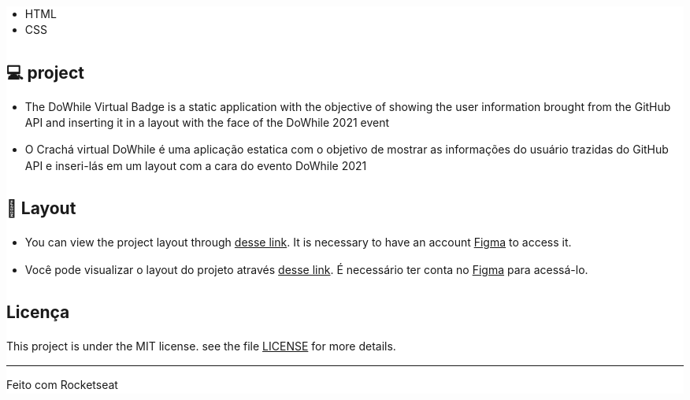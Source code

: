   - HTML
  - CSS

## 💻 project

- The DoWhile Virtual Badge is a static application with the objective of showing the user information brought from the GitHub API and inserting it in a layout with the face of the DoWhile 2021 event

- O Crachá virtual DoWhile é uma aplicação estatica com o objetivo de mostrar as informações do usuário trazidas do GitHub API e inseri-lás em um layout com a cara do evento DoWhile 2021

## 🔖 Layout

- You can view the project layout through [desse link](<https://www.figma.com/file/9Z2vxc8VTRuZpYjFalCMAl/Badge-Do-While2021-(Copy)?node-id=0%3A1>). It is necessary to have an account [Figma](https://figma.com) to access it.

- Você pode visualizar o layout do projeto através [desse link](<https://www.figma.com/file/9Z2vxc8VTRuZpYjFalCMAl/Badge-Do-While2021-(Copy)?node-id=0%3A1>). É necessário ter conta no [Figma](https://figma.com) para acessá-lo.

## Licença

This project is under the MIT license. see the file
[LICENSE](.github/LICENSE.md) for more details.

---

Feito com Rocketseat
